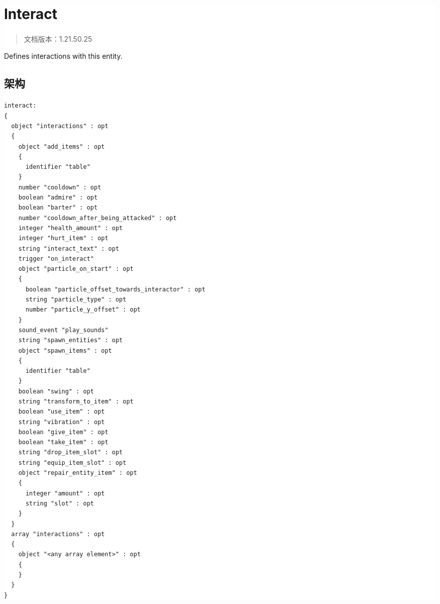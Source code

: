 # Interact

> 文档版本：1.21.50.25

Defines interactions with this entity.

## 架构

```mcschema
interact:
{
  object "interactions" : opt
  {
    object "add_items" : opt
    {
      identifier "table"
    }
    number "cooldown" : opt
    boolean "admire" : opt
    boolean "barter" : opt
    number "cooldown_after_being_attacked" : opt
    integer "health_amount" : opt
    integer "hurt_item" : opt
    string "interact_text" : opt
    trigger "on_interact"
    object "particle_on_start" : opt
    {
      boolean "particle_offset_towards_interactor" : opt
      string "particle_type" : opt
      number "particle_y_offset" : opt
    }
    sound_event "play_sounds"
    string "spawn_entities" : opt
    object "spawn_items" : opt
    {
      identifier "table"
    }
    boolean "swing" : opt
    string "transform_to_item" : opt
    boolean "use_item" : opt
    string "vibration" : opt
    boolean "give_item" : opt
    boolean "take_item" : opt
    string "drop_item_slot" : opt
    string "equip_item_slot" : opt
    object "repair_entity_item" : opt
    {
      integer "amount" : opt
      string "slot" : opt
    }
  }
  array "interactions" : opt
  {
    object "<any array element>" : opt
    {
    }
  }
}

```
